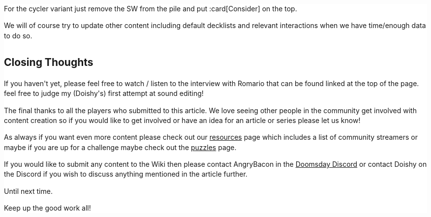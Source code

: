 For the cycler variant just remove the SW from the pile and put :card[Consider]
on the top.

We will of course try to update other content including default decklists and
relevant interactions when we have time/enough data to do so.

## Closing Thoughts

If you haven't yet, please feel free to watch / listen to the interview with
Romario that can be found linked at the top of the page. feel free to judge my
(Doishy's) first attempt at sound editing!

The final thanks to all the players who submitted to this article. We love
seeing other people in the community get involved with content creation so if
you would like to get involved or have an idea for an article or series please
let us know!

As always if you want even more content please check out our
[resources](/appendices/resources/) page which includes a list of community
streamers or maybe if you are up for a challenge maybe check out the
[puzzles](/puzzles/) page.

If you would like to submit any content to the Wiki then please contact
AngryBacon in the [Doomsday Discord](https://discord.gg/vajvFXt) or contact
Doishy on the Discord if you wish to discuss anything mentioned in the article
further.

Until next time.

Keep up the good work all!
